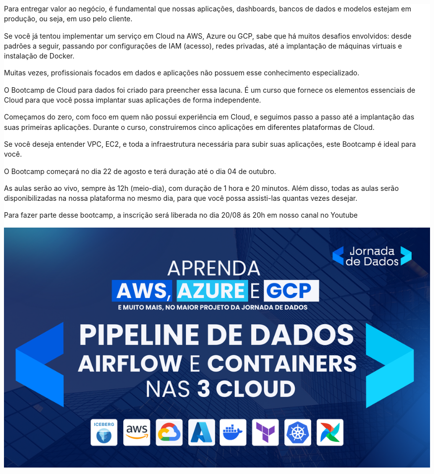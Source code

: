 Para entregar valor ao negócio, é fundamental que nossas aplicações, dashboards, bancos de dados e modelos estejam em produção, ou seja, em uso pelo cliente.

Se você já tentou implementar um serviço em Cloud na AWS, Azure ou GCP, sabe que há muitos desafios envolvidos: desde padrões a seguir, passando por configurações de IAM (acesso), redes privadas, até a implantação de máquinas virtuais e instalação de Docker.

Muitas vezes, profissionais focados em dados e aplicações não possuem esse conhecimento especializado.

O Bootcamp de Cloud para dados foi criado para preencher essa lacuna. É um curso que fornece os elementos essenciais de Cloud para que você possa implantar suas aplicações de forma independente.

Começamos do zero, com foco em quem não possui experiência em Cloud, e seguimos passo a passo até a implantação das suas primeiras aplicações. Durante o curso, construiremos cinco aplicações em diferentes plataformas de Cloud.

Se você deseja entender VPC, EC2, e toda a infraestrutura necessária para subir suas aplicações, este Bootcamp é ideal para você.

O Bootcamp começará no dia 22 de agosto e terá duração até o dia 04 de outubro.

As aulas serão ao vivo, sempre às 12h (meio-dia), com duração de 1 hora e 20 minutos. Além disso, todas as aulas serão disponibilizadas na nossa plataforma no mesmo dia, para que você possa assisti-las quantas vezes desejar.

Para fazer parte desse bootcamp, a inscrição será liberada no dia 20/08 ás 20h em nosso canal no Youtube

[![abertura](/pics/capa_youtube_bootcamp_cloud.png)](https://www.youtube.com/watch?v=GqgWGZtC-3w)
